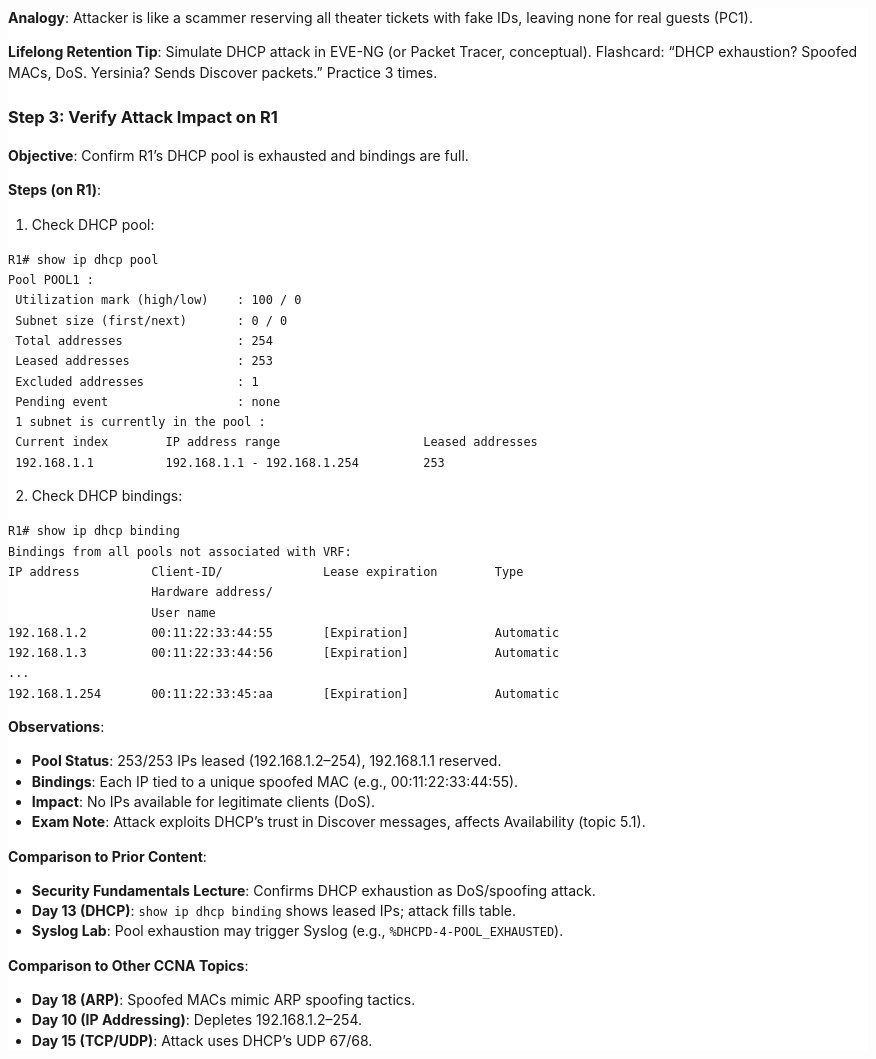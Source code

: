 **Analogy**: Attacker is like a scammer reserving all theater tickets with fake IDs, leaving none for real guests (PC1).

**Lifelong Retention Tip**: Simulate DHCP attack in EVE-NG (or Packet Tracer, conceptual). Flashcard: “DHCP exhaustion? Spoofed MACs, DoS. Yersinia? Sends Discover packets.” Practice 3 times.

### Step 3: Verify Attack Impact on R1
**Objective**: Confirm R1’s DHCP pool is exhausted and bindings are full.

**Steps (on R1)**:
1. Check DHCP pool:
```plaintext
R1# show ip dhcp pool
Pool POOL1 :
 Utilization mark (high/low)    : 100 / 0
 Subnet size (first/next)       : 0 / 0
 Total addresses                : 254
 Leased addresses               : 253
 Excluded addresses             : 1
 Pending event                  : none
 1 subnet is currently in the pool :
 Current index        IP address range                    Leased addresses
 192.168.1.1          192.168.1.1 - 192.168.1.254         253
```
2. Check DHCP bindings:
```plaintext
R1# show ip dhcp binding
Bindings from all pools not associated with VRF:
IP address          Client-ID/              Lease expiration        Type
                    Hardware address/
                    User name
192.168.1.2         00:11:22:33:44:55       [Expiration]            Automatic
192.168.1.3         00:11:22:33:44:56       [Expiration]            Automatic
...
192.168.1.254       00:11:22:33:45:aa       [Expiration]            Automatic
```

**Observations**:
- **Pool Status**: 253/253 IPs leased (192.168.1.2–254), 192.168.1.1 reserved.
- **Bindings**: Each IP tied to a unique spoofed MAC (e.g., 00:11:22:33:44:55).
- **Impact**: No IPs available for legitimate clients (DoS).
- **Exam Note**: Attack exploits DHCP’s trust in Discover messages, affects Availability (topic 5.1).

**Comparison to Prior Content**:
- **Security Fundamentals Lecture**: Confirms DHCP exhaustion as DoS/spoofing attack.
- **Day 13 (DHCP)**: `show ip dhcp binding` shows leased IPs; attack fills table.
- **Syslog Lab**: Pool exhaustion may trigger Syslog (e.g., `%DHCPD-4-POOL_EXHAUSTED`).

**Comparison to Other CCNA Topics**:
- **Day 18 (ARP)**: Spoofed MACs mimic ARP spoofing tactics.
- **Day 10 (IP Addressing)**: Depletes 192.168.1.2–254.
- **Day 15 (TCP/UDP)**: Attack uses DHCP’s UDP 67/68.
